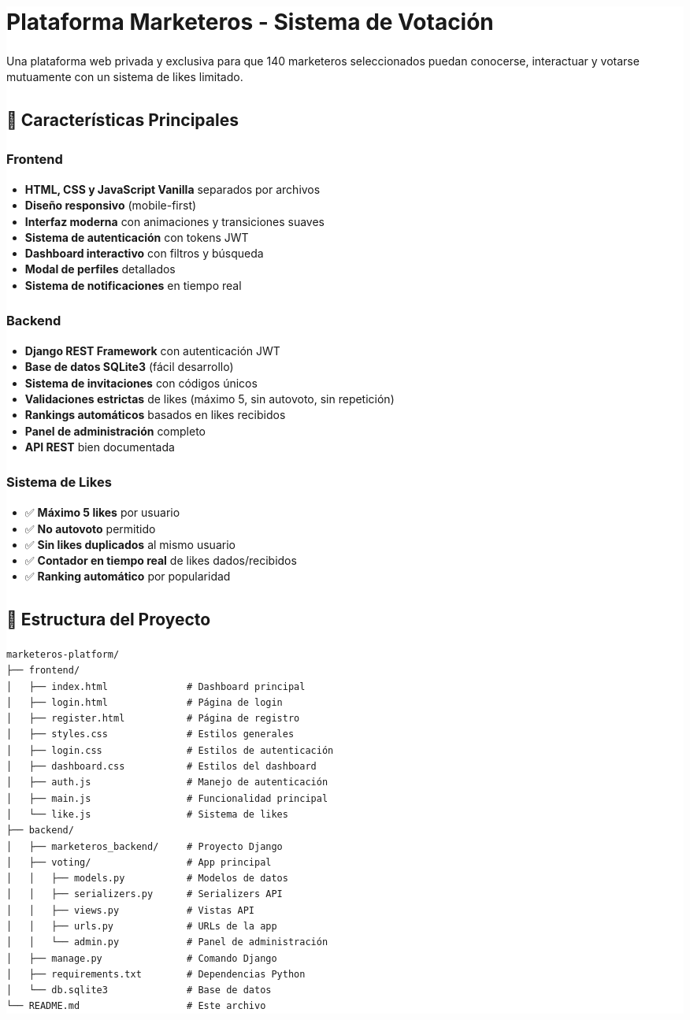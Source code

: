 # Plataforma Marketeros - Sistema de Votación

Una plataforma web privada y exclusiva para que 140 marketeros seleccionados puedan conocerse, interactuar y votarse mutuamente con un sistema de likes limitado.

## 🚀 Características Principales

### Frontend
- **HTML, CSS y JavaScript Vanilla** separados por archivos
- **Diseño responsivo** (mobile-first)
- **Interfaz moderna** con animaciones y transiciones suaves
- **Sistema de autenticación** con tokens JWT
- **Dashboard interactivo** con filtros y búsqueda
- **Modal de perfiles** detallados
- **Sistema de notificaciones** en tiempo real

### Backend
- **Django REST Framework** con autenticación JWT
- **Base de datos SQLite3** (fácil desarrollo)
- **Sistema de invitaciones** con códigos únicos
- **Validaciones estrictas** de likes (máximo 5, sin autovoto, sin repetición)
- **Rankings automáticos** basados en likes recibidos
- **Panel de administración** completo
- **API REST** bien documentada

### Sistema de Likes
- ✅ **Máximo 5 likes** por usuario
- ✅ **No autovoto** permitido
- ✅ **Sin likes duplicados** al mismo usuario
- ✅ **Contador en tiempo real** de likes dados/recibidos
- ✅ **Ranking automático** por popularidad

## 📁 Estructura del Proyecto

```
marketeros-platform/
├── frontend/
│   ├── index.html              # Dashboard principal
│   ├── login.html              # Página de login
│   ├── register.html           # Página de registro
│   ├── styles.css              # Estilos generales
│   ├── login.css               # Estilos de autenticación
│   ├── dashboard.css           # Estilos del dashboard
│   ├── auth.js                 # Manejo de autenticación
│   ├── main.js                 # Funcionalidad principal
│   └── like.js                 # Sistema de likes
├── backend/
│   ├── marketeros_backend/     # Proyecto Django
│   ├── voting/                 # App principal
│   │   ├── models.py           # Modelos de datos
│   │   ├── serializers.py      # Serializers API
│   │   ├── views.py            # Vistas API
│   │   ├── urls.py             # URLs de la app
│   │   └── admin.py            # Panel de administración
│   ├── manage.py               # Comando Django
│   ├── requirements.txt        # Dependencias Python
│   └── db.sqlite3              # Base de datos
└── README.md                   # Este archivo
```
